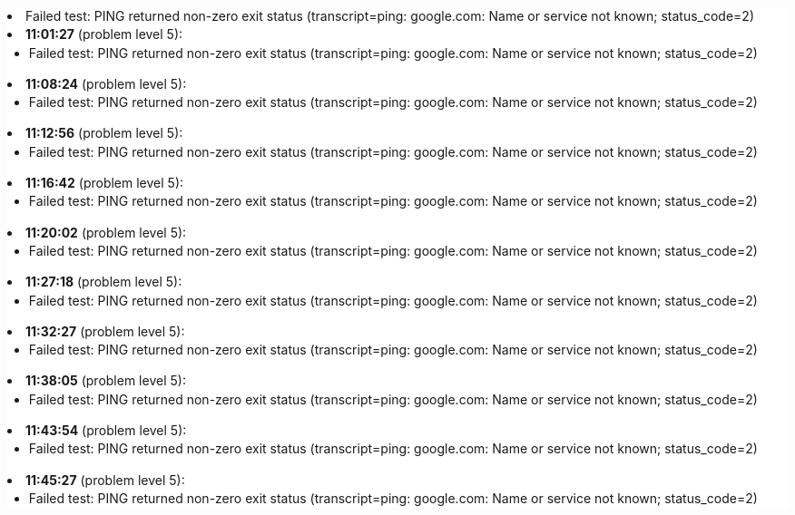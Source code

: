   <li>Failed test: PING returned non-zero exit status (transcript=ping: google.com: Name or service not known; status_code=2)</li>
 </ul>
</li>
<li><strong>11:01:27</strong> (problem level 5):
 <ul>
  <li>Failed test: PING returned non-zero exit status (transcript=ping: google.com: Name or service not known; status_code=2)</li>
 </ul>
</li>
<li><strong>11:08:24</strong> (problem level 5):
 <ul>
  <li>Failed test: PING returned non-zero exit status (transcript=ping: google.com: Name or service not known; status_code=2)</li>
 </ul>
</li>
<li><strong>11:12:56</strong> (problem level 5):
 <ul>
  <li>Failed test: PING returned non-zero exit status (transcript=ping: google.com: Name or service not known; status_code=2)</li>
 </ul>
</li>
<li><strong>11:16:42</strong> (problem level 5):
 <ul>
  <li>Failed test: PING returned non-zero exit status (transcript=ping: google.com: Name or service not known; status_code=2)</li>
 </ul>
</li>
<li><strong>11:20:02</strong> (problem level 5):
 <ul>
  <li>Failed test: PING returned non-zero exit status (transcript=ping: google.com: Name or service not known; status_code=2)</li>
 </ul>
</li>
<li><strong>11:27:18</strong> (problem level 5):
 <ul>
  <li>Failed test: PING returned non-zero exit status (transcript=ping: google.com: Name or service not known; status_code=2)</li>
 </ul>
</li>
<li><strong>11:32:27</strong> (problem level 5):
 <ul>
  <li>Failed test: PING returned non-zero exit status (transcript=ping: google.com: Name or service not known; status_code=2)</li>
 </ul>
</li>
<li><strong>11:38:05</strong> (problem level 5):
 <ul>
  <li>Failed test: PING returned non-zero exit status (transcript=ping: google.com: Name or service not known; status_code=2)</li>
 </ul>
</li>
<li><strong>11:43:54</strong> (problem level 5):
 <ul>
  <li>Failed test: PING returned non-zero exit status (transcript=ping: google.com: Name or service not known; status_code=2)</li>
 </ul>
</li>
<li><strong>11:45:27</strong> (problem level 5):
 <ul>
  <li>Failed test: PING returned non-zero exit status (transcript=ping: google.com: Name or service not known; status_code=2)</li>
 </ul>
</li>